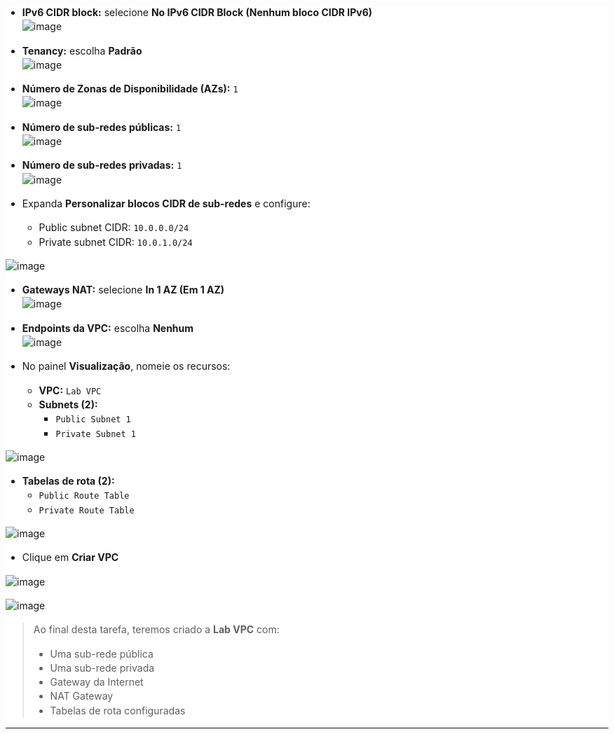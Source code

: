 - **IPv6 CIDR block:** selecione **No IPv6 CIDR Block (Nenhum bloco CIDR IPv6)**  
![image](https://github.com/user-attachments/assets/0e0058e2-af1c-479f-a906-dc7a548810b4)

- **Tenancy:** escolha **Padrão**  
![image](https://github.com/user-attachments/assets/50dc2c81-078a-4f14-914d-971506a072e0)

- **Número de Zonas de Disponibilidade (AZs):** `1`  
![image](https://github.com/user-attachments/assets/eefb0d69-6fd4-453e-ad38-ea97688ba122)

- **Número de sub-redes públicas:** `1`  
![image](https://github.com/user-attachments/assets/97cb1d65-0961-46d5-8300-d4c8d4445268)

- **Número de sub-redes privadas:** `1`  
![image](https://github.com/user-attachments/assets/93b7cc5a-ac9e-4a81-b698-8d31c833645e)

- Expanda **Personalizar blocos CIDR de sub-redes** e configure:
   - Public subnet CIDR: `10.0.0.0/24`
   - Private subnet CIDR: `10.0.1.0/24`

![image](https://github.com/user-attachments/assets/700be8c8-a388-4246-8e42-b75a8d5626af)

- **Gateways NAT:** selecione **In 1 AZ (Em 1 AZ)**  
![image](https://github.com/user-attachments/assets/7769397a-62d6-49b1-b8a1-f12d613eed4c)

- **Endpoints da VPC:** escolha **Nenhum**  
![image](https://github.com/user-attachments/assets/1861bb61-1b8a-4bb5-9835-11f28508723f)

- No painel **Visualização**, nomeie os recursos:
   - **VPC:** `Lab VPC`  
   - **Subnets (2):**  
      - `Public Subnet 1`  
      - `Private Subnet 1`  

![image](https://github.com/user-attachments/assets/48eec9e1-f6e2-4b02-9d42-5770a3ca1fcd)

   - **Tabelas de rota (2):**  
      - `Public Route Table`  
      - `Private Route Table`

![image](https://github.com/user-attachments/assets/fa57ca00-1ba9-4153-92b7-541cd1b73832)

- Clique em **Criar VPC**

![image](https://github.com/user-attachments/assets/af103a91-0f76-4000-8b29-5c3c58bdab2e)  

![image](https://github.com/user-attachments/assets/48c4bc2a-a392-45ee-8fd3-b0900e96133a)

> Ao final desta tarefa, teremos criado a **Lab VPC** com:  
>  - Uma sub-rede pública  
>  - Uma sub-rede privada  
>  - Gateway da Internet  
>  - NAT Gateway  
>  - Tabelas de rota configuradas

---